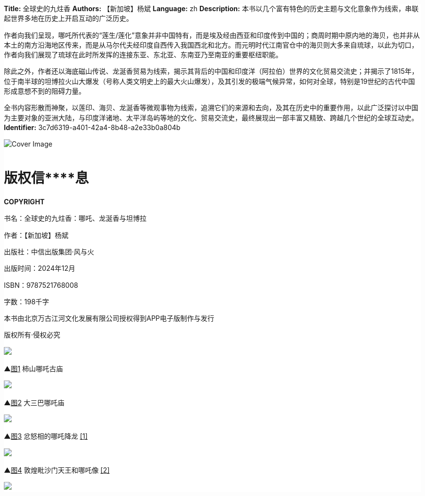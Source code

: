 **Title:** 全球史的九炷香
**Authors:** 【新加坡】杨斌
**Language:** zh
**Description:** 本书以几个富有特色的历史主题与文化意象作为线索，串联起世界多地在历史上开启互动的广泛历史。

作者向我们呈现，哪吒所代表的“莲生/莲化”意象并非中国特有，而是埃及经由西亚和印度传到中国的；商周时期中原内地的海贝，也并非从本土的南方沿海地区传来，而是从马尔代夫经印度自西传入我国西北和北方。而元明时代江南官仓中的海贝则大多来自琉球，以此为切口，作者向我们展现了琉球在此时所发挥的连接东亚、东北亚、东南亚乃至南亚的重要枢纽职能。

除此之外，作者还以海底磁山传说、龙涎香贸易为线索，揭示其背后的中国和印度洋（阿拉伯）世界的文化贸易交流史；并揭示了1815年，位于南半球的坦博拉火山大爆发（号称人类文明史上的最大火山爆发），及其引发的极端气候异常，如何对全球，特别是19世纪的古代中国形成意想不到的阻碍力量。

全书内容形散而神聚，以莲印、海贝、龙涎香等微观事物为线索，追溯它们的来源和去向，及其在历史中的重要作用，以此广泛探讨以中国为主要对象的亚洲大陆，与印度洋诸地、太平洋岛屿等地的文化、贸易交流史，最终展现出一部丰富又精致、跨越几个世纪的全球互动史。
**Identifier:** 3c7d6319-a401-42a4-8b48-a2e33b0a804b

![Cover Image](../images/cover.jpg)

# **版****权****信****息**

**C****O****P****Y****R****I****G****H****T**

书名：全球史的九炷香：哪吒、龙涎香与坦博拉

作者：【新加坡】杨斌

出版社：中信出版集团·风与火

出版时间：2024年12月

ISBN：9787521768008

字数：198千字

本书由北京万古江河文化发展有限公司授权得到APP电子版制作与发行

版权所有·侵权必究

![](../images/image_000.jpg)

▲[图](#chapter3.xhtml_a-001)[1](#chapter3.xhtml_a-001) 柿山哪吒古庙

![](../images/image_001.jpg)

▲[图](#chapter3.xhtml_a-002)[2](#chapter3.xhtml_a-002) 大三巴哪吒庙

![](../images/image_002.jpg)

▲[图](#chapter3.xhtml_a-003)[3](#chapter3.xhtml_a-003) 忿怒相的哪吒降龙
[[1]](#footnote-2-12)

![](../images/image_004.jpg)

▲[图](#chapter3.xhtml_a-004)[4](#chapter3.xhtml_a-004) 敦煌毗沙门天王和哪吒像
[[2]](#footnote-2-15)

![](../images/image_005.jpg)
